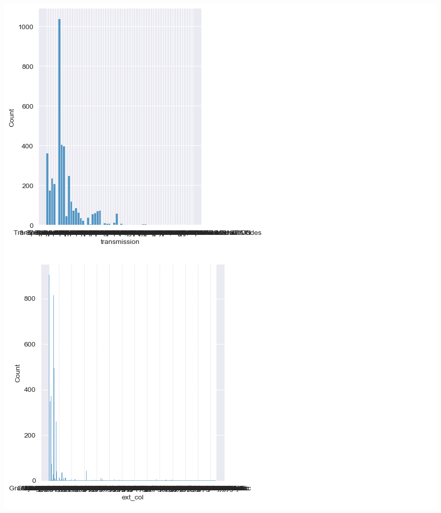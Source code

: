 


    
![png](ANALYSE%20EXPLORATOIRE%20%2C%20REGRESSION%20%2C%20CLASSIFICATION%20USED_CARS%20-%20DONFACK%20PASCAL%20-%20M1-GI_files/ANALYSE%20EXPLORATOIRE%20%2C%20REGRESSION%20%2C%20CLASSIFICATION%20USED_CARS%20-%20DONFACK%20PASCAL%20-%20M1-GI_8_6.png)
    



    
![png](ANALYSE%20EXPLORATOIRE%20%2C%20REGRESSION%20%2C%20CLASSIFICATION%20USED_CARS%20-%20DONFACK%20PASCAL%20-%20M1-GI_files/ANALYSE%20EXPLORATOIRE%20%2C%20REGRESSION%20%2C%20CLASSIFICATION%20USED_CARS%20-%20DONFACK%20PASCAL%20-%20M1-GI_8_7.png)
    